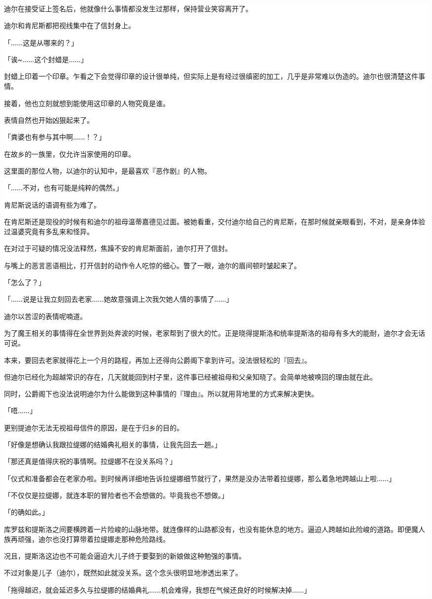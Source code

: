 迪尔在接受证上签名后，他就像什么事情都没发生过那样，保持营业笑容离开了。

迪尔和肯尼斯都把视线集中在了信封身上。

「……这是从哪来的？」

「诶~……这个封蜡是……」

封蜡上印着一个印章。乍看之下会觉得印章的设计很单纯，但实际上是有经过很缜密的加工，几乎是非常难以伪造的。迪尔也很清楚这件事情。

接着，他也立刻就想到能使用这印章的人物究竟是谁。

表情自然也开始凶狠起来了。

「粪婆也有参与其中啊……！？」

在故乡的一族里，仅允许当家使用的印章。

这里面的那位人物，以迪尔的认知中，是最喜欢『恶作剧』的人物。

「……不对，也有可能是纯粹的偶然。」

肯尼斯说话的语调有些为难了。

在肯尼斯还是现役的时候有和迪尔的祖母温蒂嘉德见过面。被她看重，交付迪尔给自己的肯尼斯，在那时候就亲眼看到，不对，是亲身体验过温婆究竟有多乱来和怪异。

在对过于可疑的情况没法释然，焦躁不安的肯尼斯面前，迪尔打开了信封。

与嘴上的恶言恶语相比，打开信封的动作令人吃惊的细心。瞥了一眼，迪尔的眉间顿时皱起来了。

「怎么了？」

「……说是让我立刻回去老家……她故意强调上次我欠她人情的事情了……」

迪尔以苦涩的表情呢喃道。

为了魔王相关的事情得在全世界到处奔波的时候，老家帮到了很大的忙。正是晓得提斯洛和统率提斯洛的祖母有多大的能耐，迪尔才会无话可说。

本来，要回去老家就得花上一个月的路程，再加上还得向公爵阁下拿到许可。没法很轻松的『回去』。

但迪尔已经化为超越常识的存在，几天就能回到村子里，这件事已经被祖母和父亲知晓了。会简单地被唤回的理由就在此。

同时，公爵阁下也没法说明迪尔为什么能做到这种事情的『理由』。所以就用背地里的方式来解决更快。

「唔……」

更别提迪尔无法无视祖母信件的原因，是在于归乡的目的。

「好像是想确认我跟拉缇娜的结婚典礼相关的事情，让我先回去一趟。」

「那还真是值得庆祝的事情啊。拉缇娜不在没关系吗？」

「仪式和准备都会在老家办啦。到时候再详细地告诉拉缇娜细节就行了，果然是没办法带着拉缇娜，那么着急地跨越山上啦……」

「不仅仅是拉缇娜，就连本职的冒险者也不会想做的。毕竟我也不想做。」

「的确如此。」

库罗兹和提斯洛之间要横跨着一片险峻的山脉地带。就连像样的山路都没有，也没有能休息的地方。逼迫人跨越如此险峻的道路。即便魔人族再顽强，迪尔也没打算带着拉缇娜走那种危险路线。

况且，提斯洛这边也不可能会逼迫大儿子终于要娶到的新娘做这种勉强的事情。

不过对象是儿子（迪尔），既然如此就没关系。这个念头很明显地渗透出来了。

「拖得越迟，就会延迟多久与拉缇娜的结婚典礼……机会难得，我想在气候还良好的时候解决掉……」
